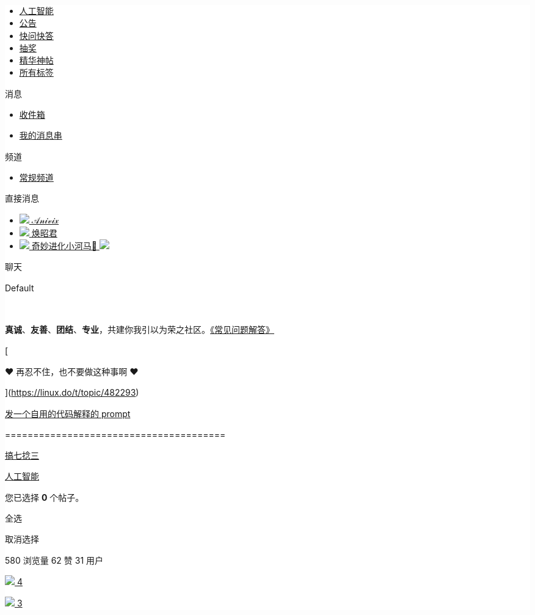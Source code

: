 *   [人工智能](/tag/%E4%BA%BA%E5%B7%A5%E6%99%BA%E8%83%BD)
*   [公告](/tag/%E5%85%AC%E5%91%8A)
*   [快问快答](/tag/%E5%BF%AB%E9%97%AE%E5%BF%AB%E7%AD%94)
*   [抽奖](/tag/%E6%8A%BD%E5%A5%96)
*   [精华神帖](/tag/%E7%B2%BE%E5%8D%8E%E7%A5%9E%E5%B8%96)
*   [所有标签](/tags)

消息

*   [收件箱](/u/niyan2025/messages)

*   [我的消息串](/chat/threads "我的消息串")

频道

*   [常规频道](/chat/c/general/2 "🈲 禁止在聊天频道里发送 打卡 等无意义信息，被举报会喜提 禁言1小时 。")

直接消息

*    [![](https://linux.do/user_avatar/linux.do/xronus/48/130867_2.png)  𝒜𝓃𝒾𝓋𝒾𝓍](/chat/c/%F0%9D%92%9C%F0%9D%93%83%F0%9D%92%BE%F0%9D%93%8B%F0%9D%92%BE%F0%9D%93%8D/32458 "与 𝒜𝓃𝒾𝓋𝒾𝓍 聊天") 
*    [![](https://linux.do/user_avatar/linux.do/huan/48/293194_2.png)  焕昭君](/chat/c/%E7%84%95%E6%98%AD%E5%90%9B/43057 "与 焕昭君 聊天") 
*    [![](https://linux.do/user_avatar/linux.do/wenjuhe/48/672301_2.png)  奇妙进化小河马🦛   ![](https://linux.do/images/emoji/twemoji/hippopotamus.png?v=14)](/chat/c/%E5%A5%87%E5%A6%99%E8%BF%9B%E5%8C%96%E5%B0%8F%E6%B2%B3%E9%A9%AC%F0%9F%A6%9B/45968 "与 奇妙进化小河马🦛 聊天") 

聊天

Default

​ ​ ​

**真诚**、**友善**、**团结**、**专业**，共建你我引以为荣之社区。[《常见问题解答》](/faq)

[

❤️ 再忍不住，也不要做这种事啊 ❤️

](https://linux.do/t/topic/482293)

[发一个自用的代码解释的 prompt](/t/topic/709239)


=======================================

[搞七捻三](/c/gossip/11)

[人工智能](/tag/人工智能)

您已选择 **0** 个帖子。

全选

取消选择

580 浏览量 62 赞 31 用户

 [![](https://linux.do/user_avatar/linux.do/1761031276/96/382578_2.png)
 4](/u/1761031276 "1761031276") 

 [![](https://linux.do/user_avatar/linux.do/yqyan/96/576335_2.png)
 3](/u/yqyan "yqyan") 
